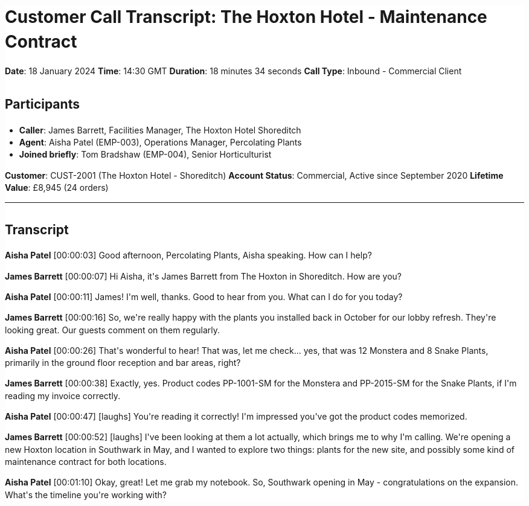 # Customer Call Transcript: The Hoxton Hotel - Maintenance Contract

**Date**: 18 January 2024
**Time**: 14:30 GMT
**Duration**: 18 minutes 34 seconds
**Call Type**: Inbound - Commercial Client

## Participants
- **Caller**: James Barrett, Facilities Manager, The Hoxton Hotel Shoreditch
- **Agent**: Aisha Patel (EMP-003), Operations Manager, Percolating Plants
- **Joined briefly**: Tom Bradshaw (EMP-004), Senior Horticulturist

**Customer**: CUST-2001 (The Hoxton Hotel - Shoreditch)
**Account Status**: Commercial, Active since September 2020
**Lifetime Value**: £8,945 (24 orders)

---

## Transcript

**Aisha Patel** [00:00:03]
Good afternoon, Percolating Plants, Aisha speaking. How can I help?

**James Barrett** [00:00:07]
Hi Aisha, it's James Barrett from The Hoxton in Shoreditch. How are you?

**Aisha Patel** [00:00:11]
James! I'm well, thanks. Good to hear from you. What can I do for you today?

**James Barrett** [00:00:16]
So, we're really happy with the plants you installed back in October for our lobby refresh. They're looking great. Our guests comment on them regularly.

**Aisha Patel** [00:00:26]
That's wonderful to hear! That was, let me check... yes, that was 12 Monstera and 8 Snake Plants, primarily in the ground floor reception and bar areas, right?

**James Barrett** [00:00:38]
Exactly, yes. Product codes PP-1001-SM for the Monstera and PP-2015-SM for the Snake Plants, if I'm reading my invoice correctly.

**Aisha Patel** [00:00:47]
[laughs] You're reading it correctly! I'm impressed you've got the product codes memorized.

**James Barrett** [00:00:52]
[laughs] I've been looking at them a lot actually, which brings me to why I'm calling. We're opening a new Hoxton location in Southwark in May, and I wanted to explore two things: plants for the new site, and possibly some kind of maintenance contract for both locations.

**Aisha Patel** [00:01:10]
Okay, great! Let me grab my notebook. So, Southwark opening in May - congratulations on the expansion. What's the timeline you're working with?
